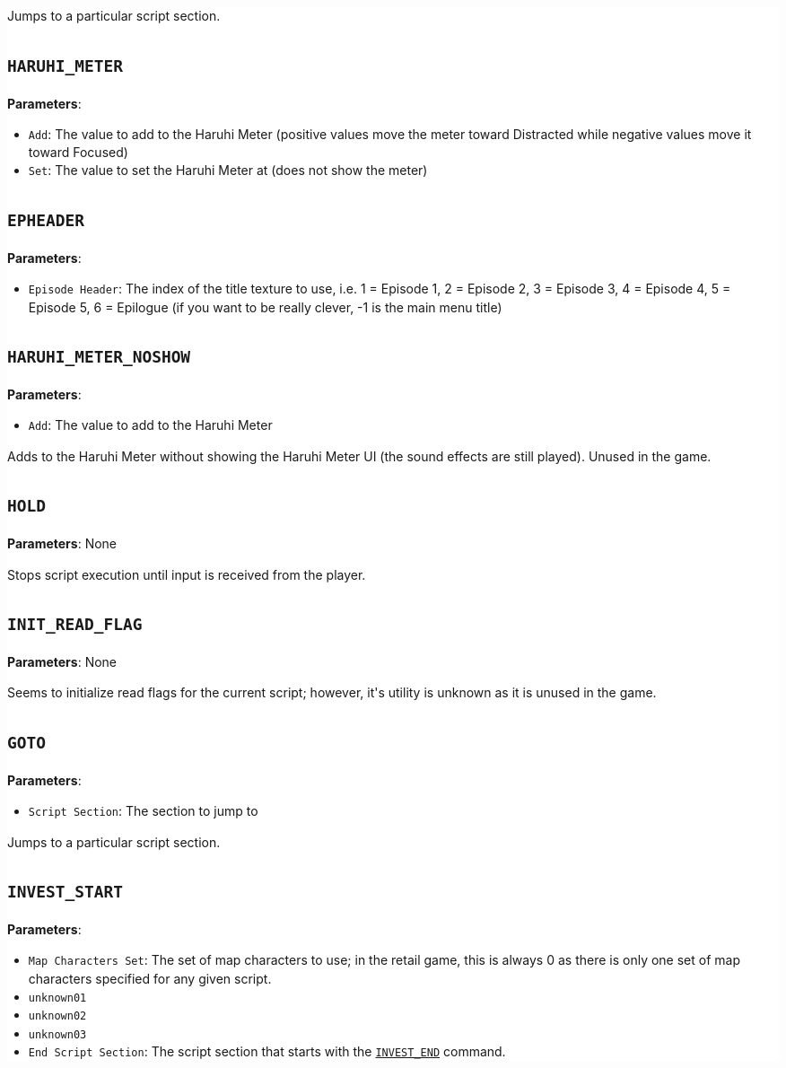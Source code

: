 Jumps to a particular script section.


## `HARUHI_METER`
**Parameters**:
* `Add`: The value to add to the Haruhi Meter (positive values move the meter toward Distracted while negative values move it toward Focused)
* `Set`: The value to set the Haruhi Meter at (does not show the meter)

## `EPHEADER`
**Parameters**:
* `Episode Header`: The index of the title texture to use, i.e. 1 = Episode 1, 2
  = Episode 2, 3 = Episode 3, 4 = Episode 4, 5 = Episode 5, 6 = Epilogue (if you
  want to be really clever, -1 is the main menu title)


## `HARUHI_METER_NOSHOW`
**Parameters**:
* `Add`: The value to add to the Haruhi Meter

Adds to the Haruhi Meter without showing the Haruhi Meter UI (the sound effects are still played). Unused in the game.


## `HOLD`
**Parameters**: None

Stops script execution until input is received from the player. 


## `INIT_READ_FLAG`
**Parameters**: None

Seems to initialize read flags for the current script; however, it's utility is unknown as it is unused in the game.


## `GOTO`
**Parameters**:
* `Script Section`: The section to jump to

Jumps to a particular script section.


## `INVEST_START`
**Parameters**:
* `Map Characters Set`: The set of map characters to use; in the retail game, this is always 0 as there is only one set of map characters specified for any given script. 
* `unknown01`
* `unknown02`
* `unknown03`
* `End Script Section`: The script section that starts with the [`INVEST_END`](#invest_end) command.
